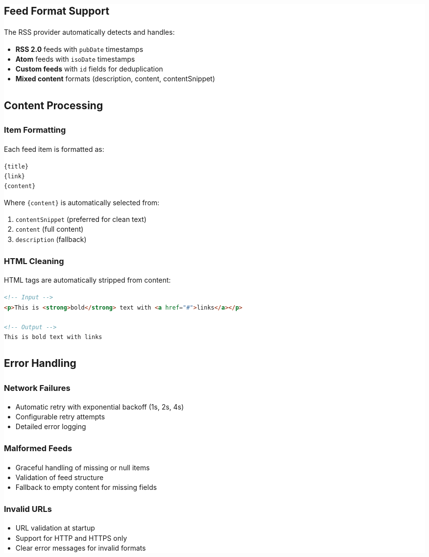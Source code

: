 ## Feed Format Support

The RSS provider automatically detects and handles:

- **RSS 2.0** feeds with `pubDate` timestamps
- **Atom** feeds with `isoDate` timestamps  
- **Custom feeds** with `id` fields for deduplication
- **Mixed content** formats (description, content, contentSnippet)

## Content Processing

### Item Formatting

Each feed item is formatted as:
```
{title}
{link}
{content}
```

Where `{content}` is automatically selected from:
1. `contentSnippet` (preferred for clean text)
2. `content` (full content)
3. `description` (fallback)

### HTML Cleaning

HTML tags are automatically stripped from content:
```html
<!-- Input -->
<p>This is <strong>bold</strong> text with <a href="#">links</a></p>

<!-- Output -->
This is bold text with links
```

## Error Handling

### Network Failures
- Automatic retry with exponential backoff (1s, 2s, 4s)
- Configurable retry attempts
- Detailed error logging

### Malformed Feeds
- Graceful handling of missing or null items
- Validation of feed structure
- Fallback to empty content for missing fields

### Invalid URLs
- URL validation at startup
- Support for HTTP and HTTPS only
- Clear error messages for invalid formats
